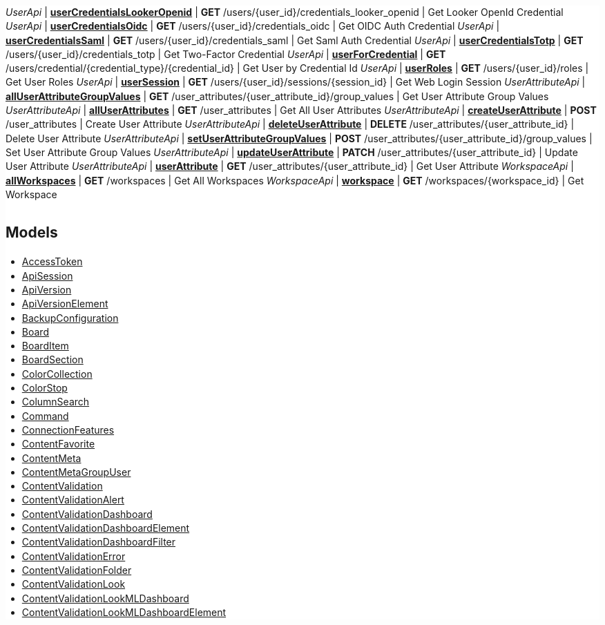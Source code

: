 *UserApi* | [**userCredentialsLookerOpenid**](docs/Api/UserApi.md#usercredentialslookeropenid) | **GET** /users/{user_id}/credentials_looker_openid | Get Looker OpenId Credential
*UserApi* | [**userCredentialsOidc**](docs/Api/UserApi.md#usercredentialsoidc) | **GET** /users/{user_id}/credentials_oidc | Get OIDC Auth Credential
*UserApi* | [**userCredentialsSaml**](docs/Api/UserApi.md#usercredentialssaml) | **GET** /users/{user_id}/credentials_saml | Get Saml Auth Credential
*UserApi* | [**userCredentialsTotp**](docs/Api/UserApi.md#usercredentialstotp) | **GET** /users/{user_id}/credentials_totp | Get Two-Factor Credential
*UserApi* | [**userForCredential**](docs/Api/UserApi.md#userforcredential) | **GET** /users/credential/{credential_type}/{credential_id} | Get User by Credential Id
*UserApi* | [**userRoles**](docs/Api/UserApi.md#userroles) | **GET** /users/{user_id}/roles | Get User Roles
*UserApi* | [**userSession**](docs/Api/UserApi.md#usersession) | **GET** /users/{user_id}/sessions/{session_id} | Get Web Login Session
*UserAttributeApi* | [**allUserAttributeGroupValues**](docs/Api/UserAttributeApi.md#alluserattributegroupvalues) | **GET** /user_attributes/{user_attribute_id}/group_values | Get User Attribute Group Values
*UserAttributeApi* | [**allUserAttributes**](docs/Api/UserAttributeApi.md#alluserattributes) | **GET** /user_attributes | Get All User Attributes
*UserAttributeApi* | [**createUserAttribute**](docs/Api/UserAttributeApi.md#createuserattribute) | **POST** /user_attributes | Create User Attribute
*UserAttributeApi* | [**deleteUserAttribute**](docs/Api/UserAttributeApi.md#deleteuserattribute) | **DELETE** /user_attributes/{user_attribute_id} | Delete User Attribute
*UserAttributeApi* | [**setUserAttributeGroupValues**](docs/Api/UserAttributeApi.md#setuserattributegroupvalues) | **POST** /user_attributes/{user_attribute_id}/group_values | Set User Attribute Group Values
*UserAttributeApi* | [**updateUserAttribute**](docs/Api/UserAttributeApi.md#updateuserattribute) | **PATCH** /user_attributes/{user_attribute_id} | Update User Attribute
*UserAttributeApi* | [**userAttribute**](docs/Api/UserAttributeApi.md#userattribute) | **GET** /user_attributes/{user_attribute_id} | Get User Attribute
*WorkspaceApi* | [**allWorkspaces**](docs/Api/WorkspaceApi.md#allworkspaces) | **GET** /workspaces | Get All Workspaces
*WorkspaceApi* | [**workspace**](docs/Api/WorkspaceApi.md#workspace) | **GET** /workspaces/{workspace_id} | Get Workspace

## Models

- [AccessToken](docs/Model/AccessToken.md)
- [ApiSession](docs/Model/ApiSession.md)
- [ApiVersion](docs/Model/ApiVersion.md)
- [ApiVersionElement](docs/Model/ApiVersionElement.md)
- [BackupConfiguration](docs/Model/BackupConfiguration.md)
- [Board](docs/Model/Board.md)
- [BoardItem](docs/Model/BoardItem.md)
- [BoardSection](docs/Model/BoardSection.md)
- [ColorCollection](docs/Model/ColorCollection.md)
- [ColorStop](docs/Model/ColorStop.md)
- [ColumnSearch](docs/Model/ColumnSearch.md)
- [Command](docs/Model/Command.md)
- [ConnectionFeatures](docs/Model/ConnectionFeatures.md)
- [ContentFavorite](docs/Model/ContentFavorite.md)
- [ContentMeta](docs/Model/ContentMeta.md)
- [ContentMetaGroupUser](docs/Model/ContentMetaGroupUser.md)
- [ContentValidation](docs/Model/ContentValidation.md)
- [ContentValidationAlert](docs/Model/ContentValidationAlert.md)
- [ContentValidationDashboard](docs/Model/ContentValidationDashboard.md)
- [ContentValidationDashboardElement](docs/Model/ContentValidationDashboardElement.md)
- [ContentValidationDashboardFilter](docs/Model/ContentValidationDashboardFilter.md)
- [ContentValidationError](docs/Model/ContentValidationError.md)
- [ContentValidationFolder](docs/Model/ContentValidationFolder.md)
- [ContentValidationLook](docs/Model/ContentValidationLook.md)
- [ContentValidationLookMLDashboard](docs/Model/ContentValidationLookMLDashboard.md)
- [ContentValidationLookMLDashboardElement](docs/Model/ContentValidationLookMLDashboardElement.md)